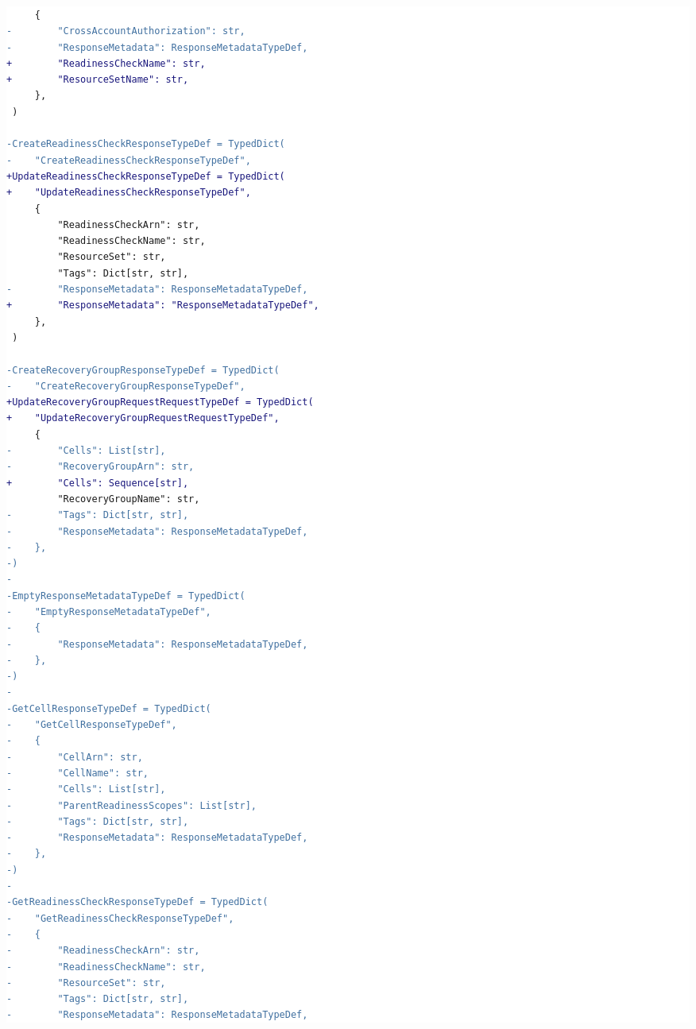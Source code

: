 ```diff
     {
-        "CrossAccountAuthorization": str,
-        "ResponseMetadata": ResponseMetadataTypeDef,
+        "ReadinessCheckName": str,
+        "ResourceSetName": str,
     },
 )
 
-CreateReadinessCheckResponseTypeDef = TypedDict(
-    "CreateReadinessCheckResponseTypeDef",
+UpdateReadinessCheckResponseTypeDef = TypedDict(
+    "UpdateReadinessCheckResponseTypeDef",
     {
         "ReadinessCheckArn": str,
         "ReadinessCheckName": str,
         "ResourceSet": str,
         "Tags": Dict[str, str],
-        "ResponseMetadata": ResponseMetadataTypeDef,
+        "ResponseMetadata": "ResponseMetadataTypeDef",
     },
 )
 
-CreateRecoveryGroupResponseTypeDef = TypedDict(
-    "CreateRecoveryGroupResponseTypeDef",
+UpdateRecoveryGroupRequestRequestTypeDef = TypedDict(
+    "UpdateRecoveryGroupRequestRequestTypeDef",
     {
-        "Cells": List[str],
-        "RecoveryGroupArn": str,
+        "Cells": Sequence[str],
         "RecoveryGroupName": str,
-        "Tags": Dict[str, str],
-        "ResponseMetadata": ResponseMetadataTypeDef,
-    },
-)
-
-EmptyResponseMetadataTypeDef = TypedDict(
-    "EmptyResponseMetadataTypeDef",
-    {
-        "ResponseMetadata": ResponseMetadataTypeDef,
-    },
-)
-
-GetCellResponseTypeDef = TypedDict(
-    "GetCellResponseTypeDef",
-    {
-        "CellArn": str,
-        "CellName": str,
-        "Cells": List[str],
-        "ParentReadinessScopes": List[str],
-        "Tags": Dict[str, str],
-        "ResponseMetadata": ResponseMetadataTypeDef,
-    },
-)
-
-GetReadinessCheckResponseTypeDef = TypedDict(
-    "GetReadinessCheckResponseTypeDef",
-    {
-        "ReadinessCheckArn": str,
-        "ReadinessCheckName": str,
-        "ResourceSet": str,
-        "Tags": Dict[str, str],
-        "ResponseMetadata": ResponseMetadataTypeDef,
```